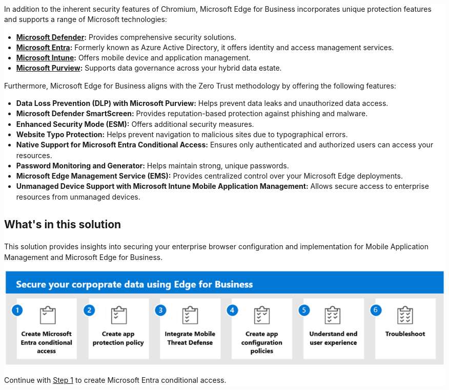 In addition to the inherent security features of Chromium, Microsoft Edge for Business incorporates unique protection features and supports a range of Microsoft technologies:

- **[Microsoft Defender](/microsoft-365/security/defender-endpoint):** Provides comprehensive security solutions.
- **[Microsoft Entra](/entra/):** Formerly known as Azure Active Directory, it offers identity and access management services.
- **[Microsoft Intune](/mem/):** Offers mobile device and application management.
- **[Microsoft Purview](/purview/):** Supports data governance across your hybrid data estate.

Furthermore, Microsoft Edge for Business aligns with the Zero Trust methodology by offering the following features:

- **Data Loss Prevention (DLP) with Microsoft Purview:** Helps prevent data leaks and unauthorized data access.
- **Microsoft Defender SmartScreen:** Provides reputation-based protection against phishing and malware.
- **Enhanced Security Mode (ESM):** Offers additional security measures.
- **Website Typo Protection:** Helps prevent navigation to malicious sites due to typographical errors.
- **Native Support for Microsoft Entra Conditional Access:** Ensures only authenticated and authorized users can access your resources.
- **Password Monitoring and Generator:** Helps maintain strong, unique passwords.
- **Microsoft Edge Management Service (EMS):** Provides centralized control over your Microsoft Edge deployments.
- **Unmanaged Device Support with Microsoft Intune Mobile Application Management:** Allows secure access to enterprise resources from unmanaged devices.

## What's in this solution

This solution provides insights into securing your enterprise browser configuration and implementation for Mobile Application Management and Microsoft Edge for Business.

[![Steps to secure your corporate data in Intune with Microsoft Edge for Business.](./media/securing-data-edge-for-business/securing-data-edge-for-business-steps.png)](mamedge-1-mamca.md)

Continue with [Step 1](mamedge-1-mamca.md) to create Microsoft Entra conditional access.